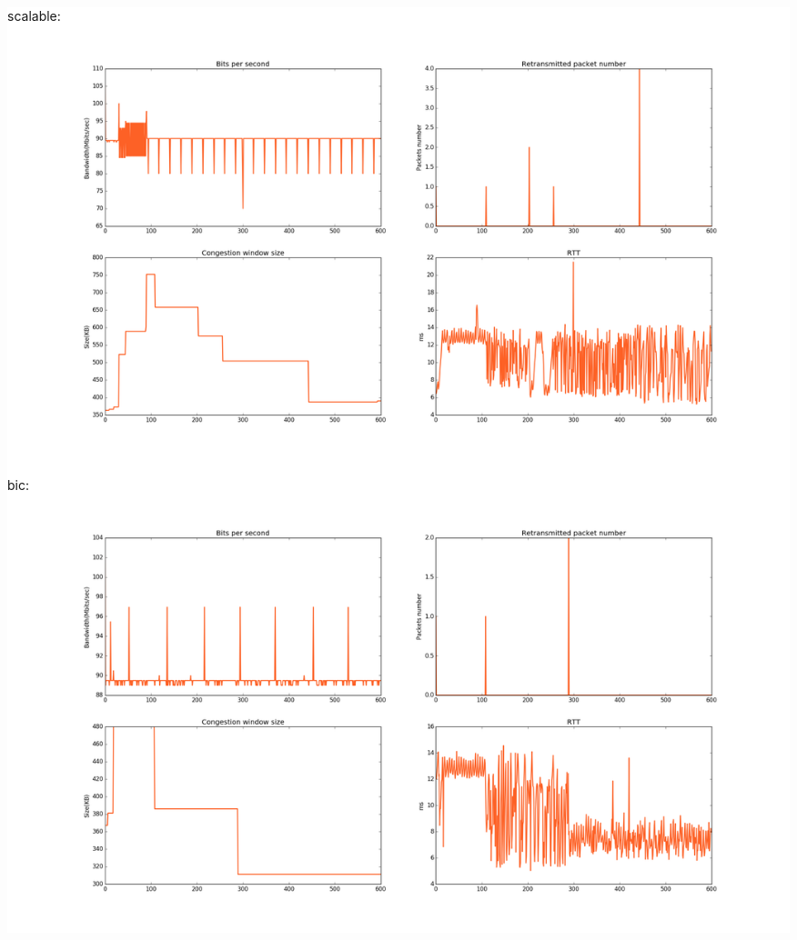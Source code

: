 scalable:
![scalable](./result/true_topo/dc1_to_lan/test_0/round_0/scalable.png)

bic:
![bic](./result/true_topo/dc1_to_lan/test_0/round_0/bic.png)
